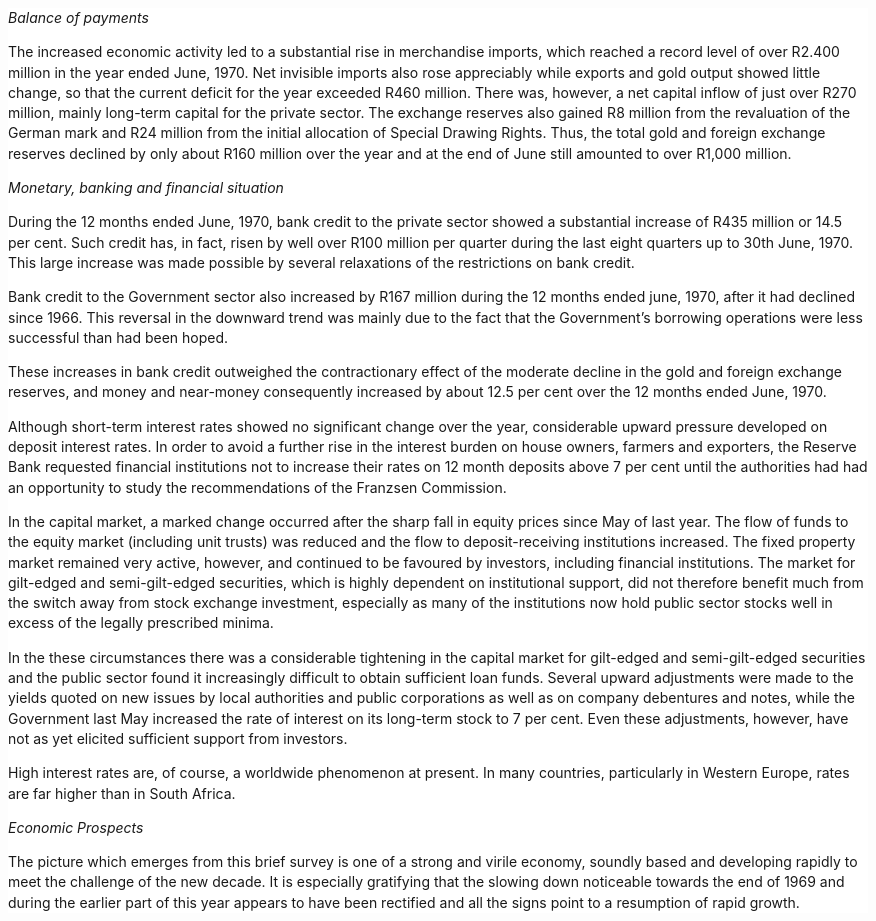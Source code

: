 <p><i>Balance of payments</i></p>

<p>The increased economic activity led to a substantial rise in merchandise imports, which reached a record level of over R2.400 million in the year ended June, 1970. Net invisible imports also rose appreciably while exports and gold output showed little change, so that the current deficit for the year exceeded R460 million. There was, however, a net capital inflow of just over R270 million, mainly long-term capital for the private sector. The exchange reserves also gained R8 million from the revaluation of the German mark and R24 million from the initial allocation of Special Drawing Rights. Thus, the total gold and foreign exchange reserves declined by only about R160 million over the year and at the end of June still amounted to over R1,000 million.</p>

<p><i>Monetary, banking and financial situation</i></p>

<p>During the 12 months ended June, 1970, bank credit to the private sector showed a substantial increase of R435 million or 14.5 per cent. Such credit has, in fact, risen by well over R100 million per quarter during the last eight quarters up to 30th June, 1970. This large increase was made possible by several relaxations of the restrictions on bank credit.</p>

<p>Bank credit to the Government sector also increased by R167 million during the 12 months ended june, 1970, after it had declined since 1966. This reversal in the downward trend was mainly due to the fact that the Government&#x2019;s borrowing operations were less successful than had been hoped.</p>

<p>These increases in bank credit outweighed <span class="col_1531-1532" refersTo="page_0780"/>the contractionary effect of the moderate decline in the gold and foreign exchange reserves, and money and near-money consequently increased by about 12.5 per cent over the 12 months ended June, 1970.</p>

<p>Although short-term interest rates showed no significant change over the year, considerable upward pressure developed on deposit interest rates. In order to avoid a further rise in the interest burden on house owners, farmers and exporters, the Reserve Bank requested financial institutions not to increase their rates on 12 month deposits above 7 per cent until the authorities had had an opportunity to study the recommendations of the Franzsen Commission.</p>

<p>In the capital market, a marked change occurred after the sharp fall in equity prices since May of last year. The flow of funds to the equity market (including unit trusts) was reduced and the flow to deposit-receiving institutions increased. The fixed property market remained very active, however, and continued to be favoured by investors, including financial institutions. The market for gilt-edged and semi-gilt-edged securities, which is highly dependent on institutional support, did not therefore benefit much from the switch away from stock exchange investment, especially as many of the institutions now hold public sector stocks well in excess of the legally prescribed minima.</p>

<p>In the these circumstances there was a considerable tightening in the capital market for gilt-edged and semi-gilt-edged securities and the public sector found it increasingly difficult to obtain sufficient loan funds. Several upward adjustments were made to the yields quoted on new issues by local authorities and public corporations as well as on company debentures and notes, while the Government last May increased the rate of interest on its long-term stock to 7 per cent. Even these adjustments, however, have not as yet elicited sufficient support from investors.</p>

<p>High interest rates are, of course, a worldwide phenomenon at present. In many countries, particularly in Western Europe, rates are far higher than in South Africa.</p>

<p><i>Economic Prospects</i></p>

<p>The picture which emerges from this brief survey is one of a strong and virile economy, soundly based and developing rapidly to meet the challenge of the new decade. It is especially gratifying that the slowing down noticeable towards the end of 1969 and during the earlier part of this year appears to have been rectified and all the signs point to a resumption of rapid growth.</p>
